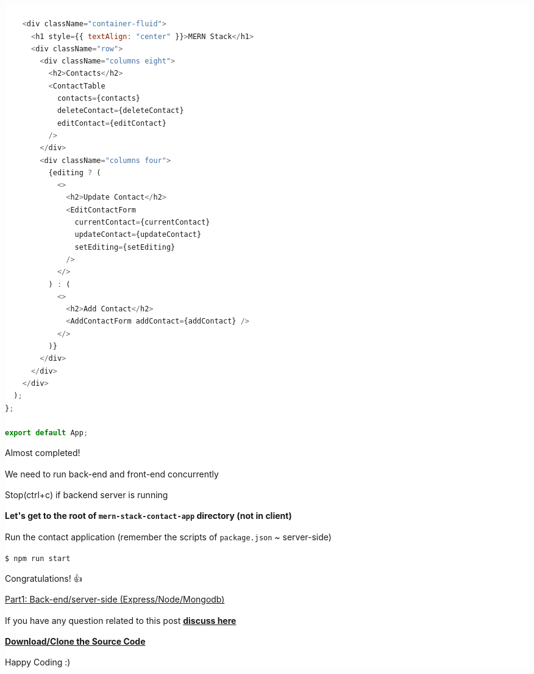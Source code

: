 ```js
    
    <div className="container-fluid">
      <h1 style={{ textAlign: "center" }}>MERN Stack</h1>
      <div className="row">
        <div className="columns eight">
          <h2>Contacts</h2>
          <ContactTable
            contacts={contacts}
            deleteContact={deleteContact}
            editContact={editContact}
          />
        </div>
        <div className="columns four">
          {editing ? (
            <>
              <h2>Update Contact</h2>
              <EditContactForm
                currentContact={currentContact}
                updateContact={updateContact}
                setEditing={setEditing}
              />
            </>
          ) : (
            <>
              <h2>Add Contact</h2>
              <AddContactForm addContact={addContact} />
            </>
          )}
        </div>
      </div>
    </div>
  );
};

export default App;
```

Almost completed!

We need to run back-end and front-end concurrently

Stop(ctrl+c) if backend server is running

**Let's get to the root of `mern-stack-contact-app` directory (not in client)**

Run the contact application (remember the scripts of `package.json` ~ server-side)

```bash
$ npm run start
```

Congratulations! 👍


[Part1: Back-end/server-side (Express/Node/Mongodb)](/blog/building-basic-contact-web-application-using-mern-stack-crud-operations-part1)

If you have any question related to this post **[discuss here](https://twitter.com/avinashkumar_2/status/1271618727855796224)**

**[Download/Clone the Source Code](https://github.com/Codanv/mern-stack-contact-app)**

Happy Coding :)
